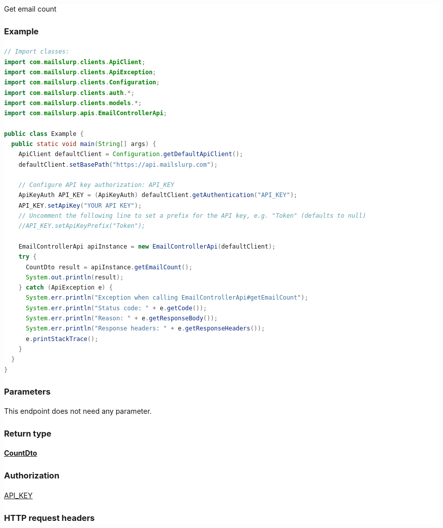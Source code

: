 Get email count

### Example
```java
// Import classes:
import com.mailslurp.clients.ApiClient;
import com.mailslurp.clients.ApiException;
import com.mailslurp.clients.Configuration;
import com.mailslurp.clients.auth.*;
import com.mailslurp.clients.models.*;
import com.mailslurp.apis.EmailControllerApi;

public class Example {
  public static void main(String[] args) {
    ApiClient defaultClient = Configuration.getDefaultApiClient();
    defaultClient.setBasePath("https://api.mailslurp.com");
    
    // Configure API key authorization: API_KEY
    ApiKeyAuth API_KEY = (ApiKeyAuth) defaultClient.getAuthentication("API_KEY");
    API_KEY.setApiKey("YOUR API KEY");
    // Uncomment the following line to set a prefix for the API key, e.g. "Token" (defaults to null)
    //API_KEY.setApiKeyPrefix("Token");

    EmailControllerApi apiInstance = new EmailControllerApi(defaultClient);
    try {
      CountDto result = apiInstance.getEmailCount();
      System.out.println(result);
    } catch (ApiException e) {
      System.err.println("Exception when calling EmailControllerApi#getEmailCount");
      System.err.println("Status code: " + e.getCode());
      System.err.println("Reason: " + e.getResponseBody());
      System.err.println("Response headers: " + e.getResponseHeaders());
      e.printStackTrace();
    }
  }
}
```

### Parameters
This endpoint does not need any parameter.

### Return type

[**CountDto**](CountDto)

### Authorization

[API_KEY](../README#API_KEY)

### HTTP request headers
